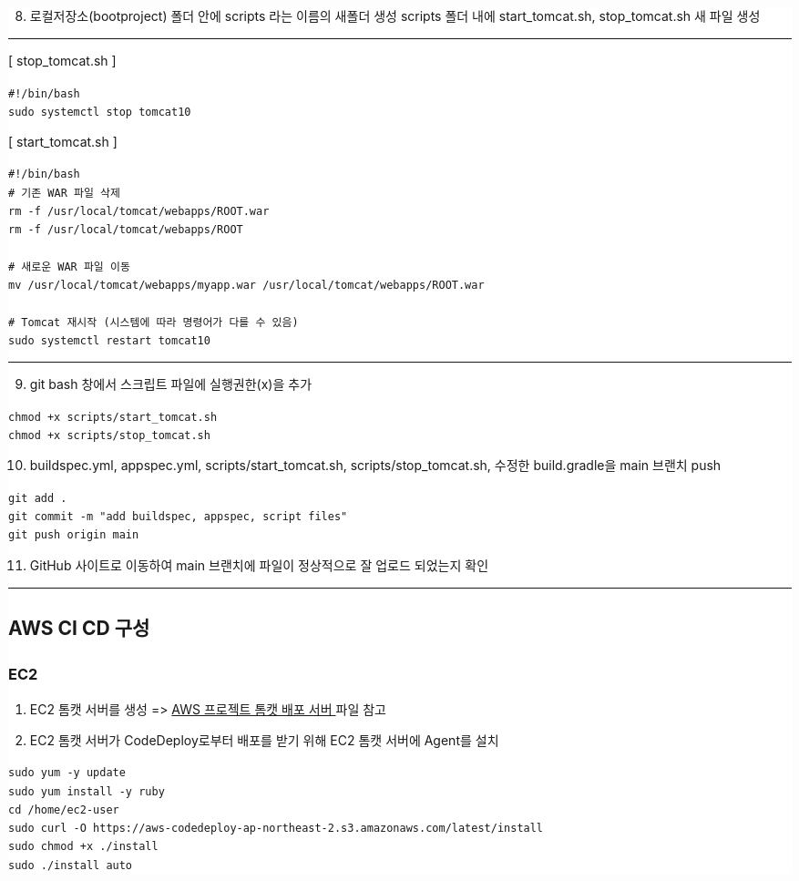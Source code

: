 
8. 로컬저장소(bootproject) 폴더 안에 scripts 라는 이름의 새폴더 생성 
scripts 폴더 내에 start_tomcat.sh, stop_tomcat.sh 새 파일 생성
---
[ stop_tomcat.sh ]
```
#!/bin/bash
sudo systemctl stop tomcat10
```

[ start_tomcat.sh ]
```
#!/bin/bash
# 기존 WAR 파일 삭제
rm -f /usr/local/tomcat/webapps/ROOT.war
rm -f /usr/local/tomcat/webapps/ROOT

# 새로운 WAR 파일 이동
mv /usr/local/tomcat/webapps/myapp.war /usr/local/tomcat/webapps/ROOT.war

# Tomcat 재시작 (시스템에 따라 명령어가 다를 수 있음)
sudo systemctl restart tomcat10
```
---

9. git bash 창에서 스크립트 파일에 실행권한(x)을 추가
```
chmod +x scripts/start_tomcat.sh
chmod +x scripts/stop_tomcat.sh
```

10. buildspec.yml, appspec.yml, scripts/start_tomcat.sh, scripts/stop_tomcat.sh, 수정한 build.gradle을 main 브랜치 push
```
git add .
git commit -m "add buildspec, appspec, script files"
git push origin main
```

11. GitHub 사이트로 이동하여 main 브랜치에 파일이 정상적으로 잘 업로드 되었는지 확인
---
## AWS CI CD 구성

### EC2 
1. EC2 톰캣 서버를 생성
=> [ AWS 프로젝트 톰캣 배포 서버 ](<AWS 프로젝트 배포 서버>) 파일 참고

2. EC2 톰캣 서버가 CodeDeploy로부터 배포를 받기 위해 EC2 톰캣 서버에 Agent를 설치
```
sudo yum -y update
sudo yum install -y ruby
cd /home/ec2-user
sudo curl -O https://aws-codedeploy-ap-northeast-2.s3.amazonaws.com/latest/install
sudo chmod +x ./install
sudo ./install auto
```
